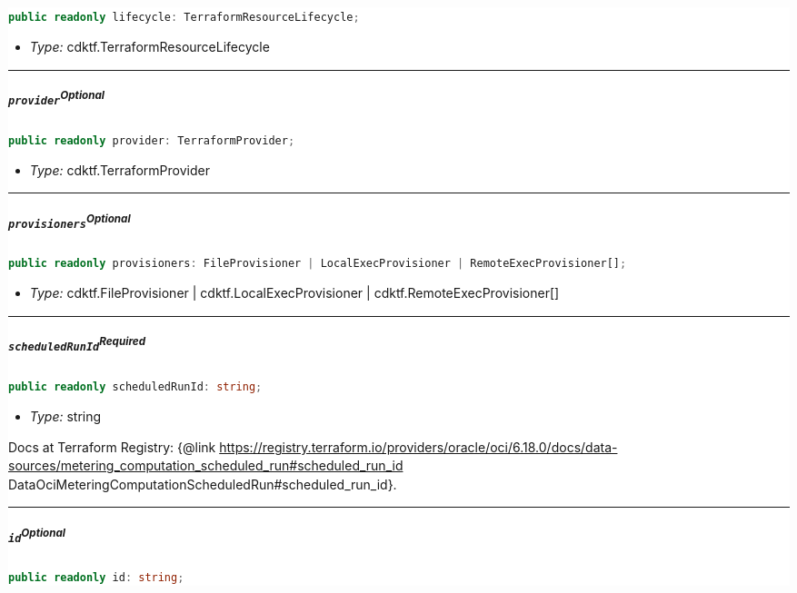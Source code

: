 ```typescript
public readonly lifecycle: TerraformResourceLifecycle;
```

- *Type:* cdktf.TerraformResourceLifecycle

---

##### `provider`<sup>Optional</sup> <a name="provider" id="rhizo-co-terraform-provider-oci.dataOciMeteringComputationScheduledRun.DataOciMeteringComputationScheduledRunConfig.property.provider"></a>

```typescript
public readonly provider: TerraformProvider;
```

- *Type:* cdktf.TerraformProvider

---

##### `provisioners`<sup>Optional</sup> <a name="provisioners" id="rhizo-co-terraform-provider-oci.dataOciMeteringComputationScheduledRun.DataOciMeteringComputationScheduledRunConfig.property.provisioners"></a>

```typescript
public readonly provisioners: FileProvisioner | LocalExecProvisioner | RemoteExecProvisioner[];
```

- *Type:* cdktf.FileProvisioner | cdktf.LocalExecProvisioner | cdktf.RemoteExecProvisioner[]

---

##### `scheduledRunId`<sup>Required</sup> <a name="scheduledRunId" id="rhizo-co-terraform-provider-oci.dataOciMeteringComputationScheduledRun.DataOciMeteringComputationScheduledRunConfig.property.scheduledRunId"></a>

```typescript
public readonly scheduledRunId: string;
```

- *Type:* string

Docs at Terraform Registry: {@link https://registry.terraform.io/providers/oracle/oci/6.18.0/docs/data-sources/metering_computation_scheduled_run#scheduled_run_id DataOciMeteringComputationScheduledRun#scheduled_run_id}.

---

##### `id`<sup>Optional</sup> <a name="id" id="rhizo-co-terraform-provider-oci.dataOciMeteringComputationScheduledRun.DataOciMeteringComputationScheduledRunConfig.property.id"></a>

```typescript
public readonly id: string;
```

